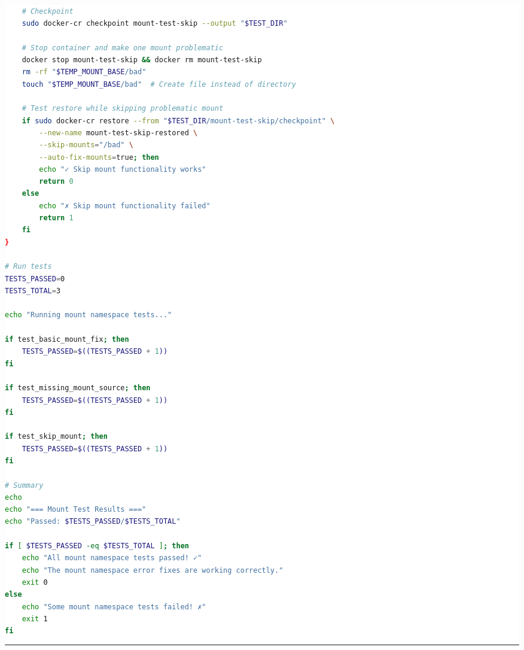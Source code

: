 ```bash
    # Checkpoint
    sudo docker-cr checkpoint mount-test-skip --output "$TEST_DIR"

    # Stop container and make one mount problematic
    docker stop mount-test-skip && docker rm mount-test-skip
    rm -rf "$TEMP_MOUNT_BASE/bad"
    touch "$TEMP_MOUNT_BASE/bad"  # Create file instead of directory

    # Test restore while skipping problematic mount
    if sudo docker-cr restore --from "$TEST_DIR/mount-test-skip/checkpoint" \
        --new-name mount-test-skip-restored \
        --skip-mounts="/bad" \
        --auto-fix-mounts=true; then
        echo "✓ Skip mount functionality works"
        return 0
    else
        echo "✗ Skip mount functionality failed"
        return 1
    fi
}

# Run tests
TESTS_PASSED=0
TESTS_TOTAL=3

echo "Running mount namespace tests..."

if test_basic_mount_fix; then
    TESTS_PASSED=$((TESTS_PASSED + 1))
fi

if test_missing_mount_source; then
    TESTS_PASSED=$((TESTS_PASSED + 1))
fi

if test_skip_mount; then
    TESTS_PASSED=$((TESTS_PASSED + 1))
fi

# Summary
echo
echo "=== Mount Test Results ==="
echo "Passed: $TESTS_PASSED/$TESTS_TOTAL"

if [ $TESTS_PASSED -eq $TESTS_TOTAL ]; then
    echo "All mount namespace tests passed! ✓"
    echo "The mount namespace error fixes are working correctly."
    exit 0
else
    echo "Some mount namespace tests failed! ✗"
    exit 1
fi
```

---